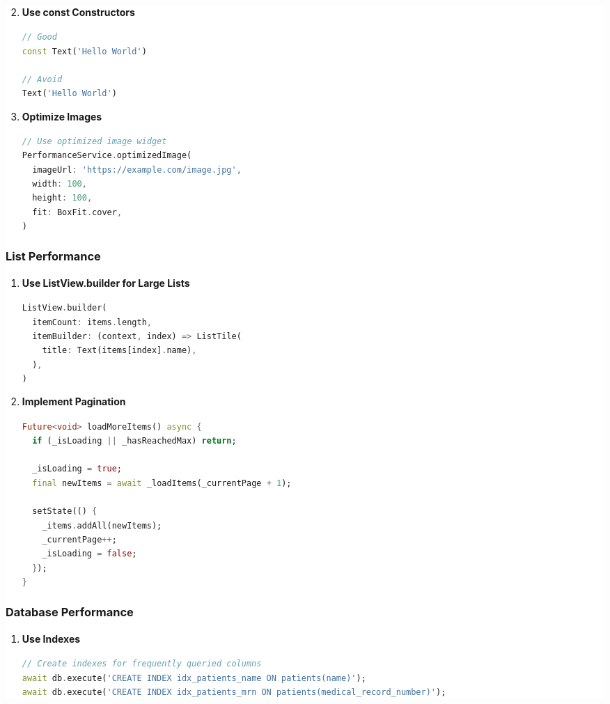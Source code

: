 2. **Use const Constructors**
   ```dart
   // Good
   const Text('Hello World')

   // Avoid
   Text('Hello World')
   ```

3. **Optimize Images**
   ```dart
   // Use optimized image widget
   PerformanceService.optimizedImage(
     imageUrl: 'https://example.com/image.jpg',
     width: 100,
     height: 100,
     fit: BoxFit.cover,
   )
   ```

### List Performance

1. **Use ListView.builder for Large Lists**
   ```dart
   ListView.builder(
     itemCount: items.length,
     itemBuilder: (context, index) => ListTile(
       title: Text(items[index].name),
     ),
   )
   ```

2. **Implement Pagination**
   ```dart
   Future<void> loadMoreItems() async {
     if (_isLoading || _hasReachedMax) return;
     
     _isLoading = true;
     final newItems = await _loadItems(_currentPage + 1);
     
     setState(() {
       _items.addAll(newItems);
       _currentPage++;
       _isLoading = false;
     });
   }
   ```

### Database Performance

1. **Use Indexes**
   ```dart
   // Create indexes for frequently queried columns
   await db.execute('CREATE INDEX idx_patients_name ON patients(name)');
   await db.execute('CREATE INDEX idx_patients_mrn ON patients(medical_record_number)');
   ```
